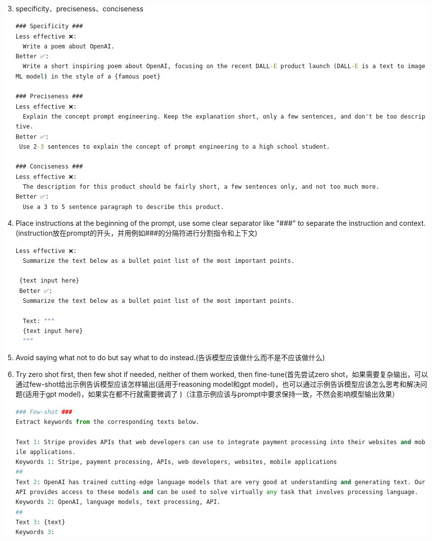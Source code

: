 3. specificity、preciseness、conciseness

   ```cmd
   ### Specificity ###
   Less effective ❌:
     Write a poem about OpenAI. 
   Better ✅:
     Write a short inspiring poem about OpenAI, focusing on the recent DALL-E product launch (DALL-E is a text to image ML model) in the style of a {famous poet}
   
   ### Preciseness ###
   Less effective ❌:
     Explain the concept prompt engineering. Keep the explanation short, only a few sentences, and don't be too descriptive.
   Better ✅:
   	Use 2-3 sentences to explain the concept of prompt engineering to a high school student.
   
   ### Conciseness ###
   Less effective ❌:
     The description for this product should be fairly short, a few sentences only, and not too much more.
   Better ✅:
     Use a 3 to 5 sentence paragraph to describe this product.
   ```

4. Place instructions at the beginning of the prompt, use some clear separator like "###" to separate the instruction and context. (instruction放在prompt的开头，并用例如###的分隔符进行分割指令和上下文)

   ```cmd
   Less effective ❌:
     Summarize the text below as a bullet point list of the most important points.
   
   	{text input here}
    Better ✅:
     Summarize the text below as a bullet point list of the most important points.
   
     Text: """
     {text input here}
     """
   ```

5. Avoid saying what not to do but say what to do instead.(告诉模型应该做什么而不是不应该做什么)

6. Try zero shot first, then few shot if needed, neither of them worked, then fine-tune(首先尝试zero shot，如果需要复杂输出，可以通过few-shot给出示例告诉模型应该怎样输出(适用于reasoning model和gpt model)，也可以通过示例告诉模型应该怎么思考和解决问题(适用于gpt model)，如果实在都不行就需要微调了 )（注意示例应该与prompt中要求保持一致，不然会影响模型输出效果）

   ```python
   ### Few-shot ###
   Extract keywords from the corresponding texts below.
   
   Text 1: Stripe provides APIs that web developers can use to integrate payment processing into their websites and mobile applications.
   Keywords 1: Stripe, payment processing, APIs, web developers, websites, mobile applications
   ##
   Text 2: OpenAI has trained cutting-edge language models that are very good at understanding and generating text. Our API provides access to these models and can be used to solve virtually any task that involves processing language.
   Keywords 2: OpenAI, language models, text processing, API.
   ##
   Text 3: {text}
   Keywords 3:
   ```
